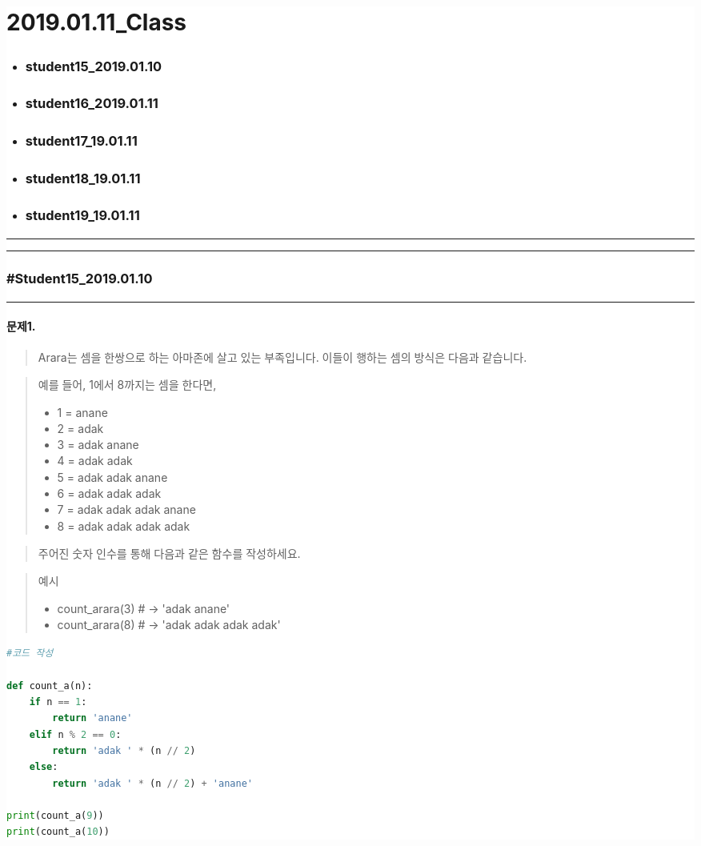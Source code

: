 # 2019.01.11_Class

- ### student15_2019.01.10

- ### student16_2019.01.11

- ### student17_19.01.11

- ### student18_19.01.11

- ### student19_19.01.11



---

---



### #Student15_2019.01.10

---

#### 문제1.

> Arara는 셈을 한쌍으로 하는 아마존에 살고 있는 부족입니다. 이들이 행하는 셈의 방식은 다음과 같습니다.

> 예를 들어, 1에서 8까지는 셈을 한다면,
>
> - 1 = anane 
> - 2 = adak 
> - 3 = adak anane 
> - 4 = adak adak 
> - 5 = adak adak anane 
> - 6 = adak adak adak
> - 7 = adak adak adak anane
> - 8 = adak adak adak adak 

> 주어진 숫자 인수를 통해 다음과 같은 함수를 작성하세요.

> 예시
>
> - count_arara(3) # -> 'adak anane'
> - count_arara(8) # -> 'adak adak adak adak'

```python
#코드 작성

def count_a(n):
    if n == 1:
        return 'anane'
    elif n % 2 == 0:
        return 'adak ' * (n // 2)
    else:
        return 'adak ' * (n // 2) + 'anane'
    
print(count_a(9))
print(count_a(10))
```
